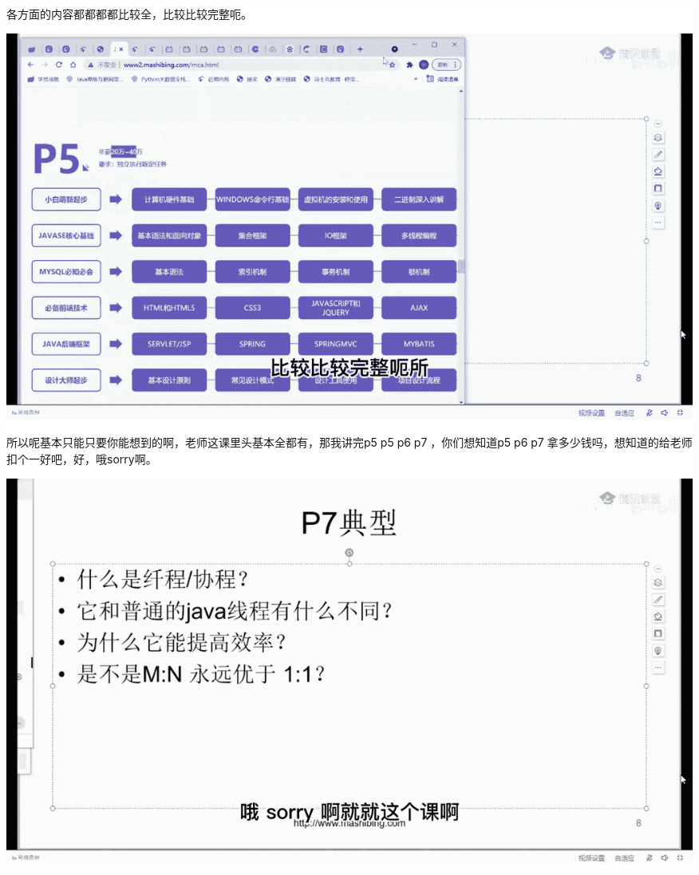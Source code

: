 各方面的内容都都都都比较全，比较比较完整呃。

![](img/814e1afbb3489e08159e5bc2c82fe411_3.png)

所以呢基本只能只要你能想到的啊，老师这课里头基本全都有，那我讲完p5 p5 p6 p7 ，你们想知道p5 p6 p7 拿多少钱吗，想知道的给老师扣个一好吧，好，哦sorry啊。



![](img/814e1afbb3489e08159e5bc2c82fe411_5.png)
